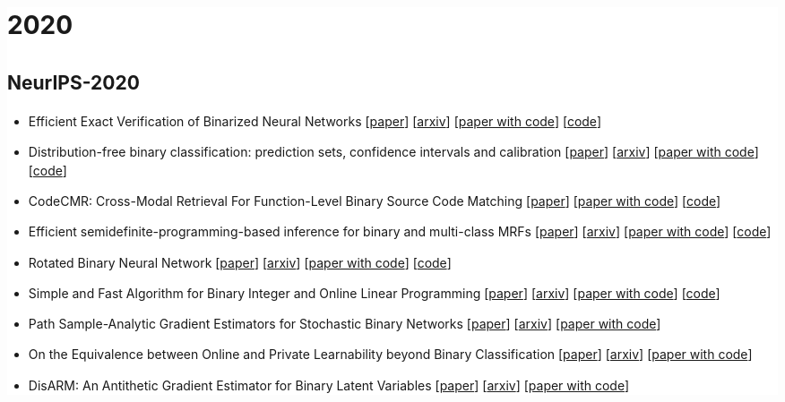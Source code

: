 

# 2020


## NeurIPS-2020


- Efficient Exact Verification of Binarized Neural Networks [[paper](https://proceedings.neurips.cc/paper_files/paper/2020/hash/1385974ed5904a438616ff7bdb3f7439-Abstract.html)] [[arxiv](https://arxiv.org/abs/2005.03597)] [[paper with code](https://paperswithcode.com/paper/efficient-exact-verification-of-binarized)] [[code](https://github.com/jia-kai/eevbnn)]

- Distribution-free binary classification: prediction sets, confidence intervals and calibration [[paper](https://proceedings.neurips.cc/paper_files/paper/2020/hash/26d88423fc6da243ffddf161ca712757-Abstract.html)] [[arxiv](https://arxiv.org/abs/2006.10564)] [[paper with code](https://paperswithcode.com/paper/distribution-free-binary-classification)] [[code](https://github.com/aigen/df-posthoc-calibration)]

- CodeCMR: Cross-Modal Retrieval For Function-Level Binary Source Code Matching [[paper](https://proceedings.neurips.cc/paper_files/paper/2020/hash/285f89b802bcb2651801455c86d78f2a-Abstract.html)] [[paper with code](https://paperswithcode.com/paper/codecmr-cross-modal-retrieval-for-function)] [[code](https://github.com/binaryai/CodeCMR)]

- Efficient semidefinite-programming-based inference for binary and multi-class MRFs [[paper](https://proceedings.neurips.cc/paper_files/paper/2020/hash/2cb274e6ce940f47beb8011d8ecb1462-Abstract.html)] [[arxiv](https://arxiv.org/abs/2012.02661)] [[paper with code](https://paperswithcode.com/paper/efficient-semidefinite-programming-based-1)] [[code](https://github.com/locuslab/sdp_mrf)]

- Rotated Binary Neural Network [[paper](https://proceedings.neurips.cc/paper_files/paper/2020/hash/53c5b2affa12eed84dfec9bfd83550b1-Abstract.html)] [[arxiv](https://arxiv.org/abs/2009.13055)] [[paper with code](https://paperswithcode.com/paper/rotated-binary-neural-network)] [[code](https://github.com/lmbxmu/RBNN)]

- Simple and Fast Algorithm for Binary Integer and Online Linear Programming [[paper](https://proceedings.neurips.cc/paper_files/paper/2020/hash/6abba5d8ab1f4f32243e174beb754661-Abstract.html)] [[arxiv](https://arxiv.org/abs/2003.02513)] [[paper with code](https://paperswithcode.com/paper/simple-and-fast-algorithm-for-binary-integer)] [[code](https://github.com/allenye66/Convex-Linear-Programming-Optimization-Research)]

- Path Sample-Analytic Gradient Estimators for Stochastic Binary Networks [[paper](https://proceedings.neurips.cc/paper_files/paper/2020/hash/96fca94df72984fc97ee5095410d4dec-Abstract.html)] [[arxiv](https://arxiv.org/abs/2006.03143)] [[paper with code](https://paperswithcode.com/paper/path-sample-analytic-gradient-estimators-for)]

- On the Equivalence between Online and Private Learnability beyond Binary Classification [[paper](https://proceedings.neurips.cc/paper_files/paper/2020/hash/c24fe9f765a44048868b5a620f05678e-Abstract.html)] [[arxiv](https://arxiv.org/abs/2006.01980)] [[paper with code](https://paperswithcode.com/paper/on-the-equivalence-between-online-and-private)]

- DisARM: An Antithetic Gradient Estimator for Binary Latent Variables [[paper](https://proceedings.neurips.cc/paper_files/paper/2020/hash/d880e783834172e5ebd1868d84463d93-Abstract.html)] [[arxiv](https://arxiv.org/abs/2006.10680)] [[paper with code](https://paperswithcode.com/paper/disarm-an-antithetic-gradient-estimator-for)]
